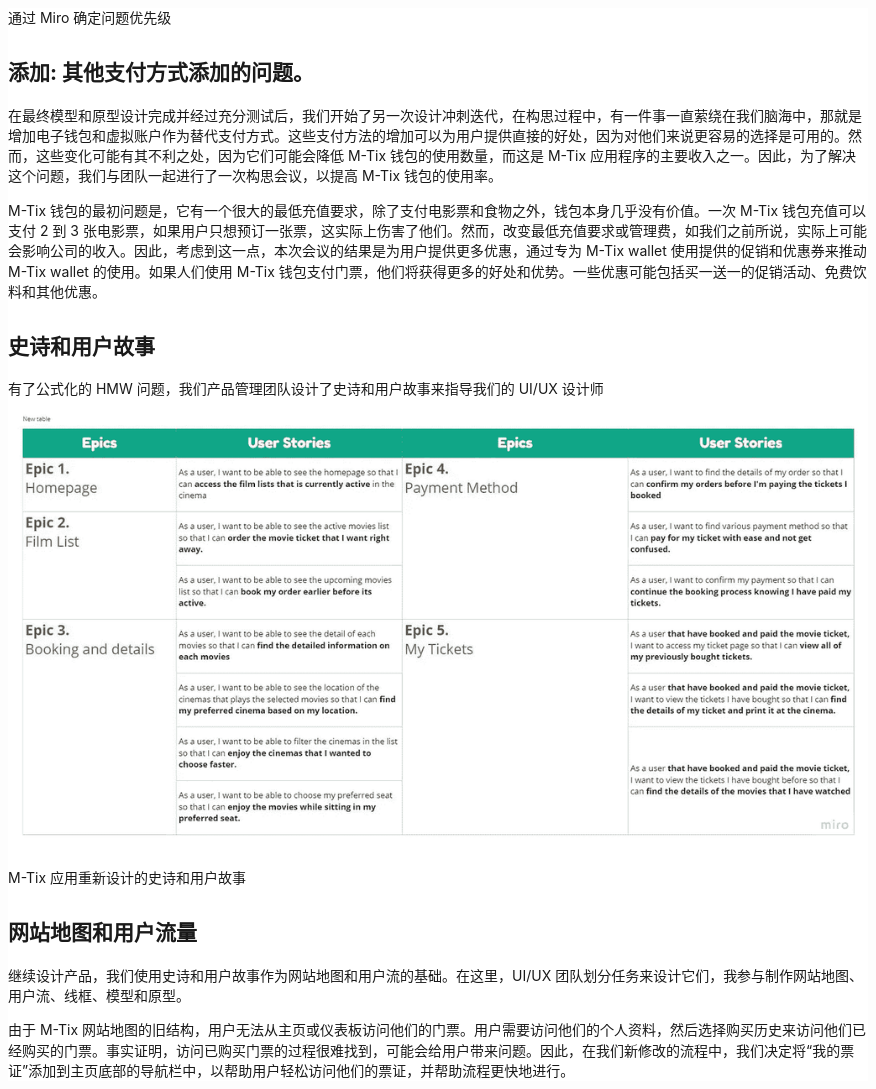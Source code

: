 通过 Miro 确定问题优先级

## **添加:** **其他支付方式添加的问题。**

在最终模型和原型设计完成并经过充分测试后，我们开始了另一次设计冲刺迭代，在构思过程中，有一件事一直萦绕在我们脑海中，那就是增加电子钱包和虚拟账户作为替代支付方式。这些支付方法的增加可以为用户提供直接的好处，因为对他们来说更容易的选择是可用的。然而，这些变化可能有其不利之处，因为它们可能会降低 M-Tix 钱包的使用数量，而这是 M-Tix 应用程序的主要收入之一。因此，为了解决这个问题，我们与团队一起进行了一次构思会议，以提高 M-Tix 钱包的使用率。

M-Tix 钱包的最初问题是，它有一个很大的最低充值要求，除了支付电影票和食物之外，钱包本身几乎没有价值。一次 M-Tix 钱包充值可以支付 2 到 3 张电影票，如果用户只想预订一张票，这实际上伤害了他们。然而，改变最低充值要求或管理费，如我们之前所说，实际上可能会影响公司的收入。因此，考虑到这一点，本次会议的结果是为用户提供更多优惠，通过专为 M-Tix wallet 使用提供的促销和优惠券来推动 M-Tix wallet 的使用。如果人们使用 M-Tix 钱包支付门票，他们将获得更多的好处和优势。一些优惠可能包括买一送一的促销活动、免费饮料和其他优惠。

## **史诗和用户故事**

有了公式化的 HMW 问题，我们产品管理团队设计了史诗和用户故事来指导我们的 UI/UX 设计师

![](img/8bf0a7d0ce91e6ba9f10e02a3b3bb5a5.png)

M-Tix 应用重新设计的史诗和用户故事

## **网站地图和用户流量**

继续设计产品，我们使用史诗和用户故事作为网站地图和用户流的基础。在这里，UI/UX 团队划分任务来设计它们，我参与制作网站地图、用户流、线框、模型和原型。

由于 M-Tix 网站地图的旧结构，用户无法从主页或仪表板访问他们的门票。用户需要访问他们的个人资料，然后选择购买历史来访问他们已经购买的门票。事实证明，访问已购买门票的过程很难找到，可能会给用户带来问题。因此，在我们新修改的流程中，我们决定将“我的票证”添加到主页底部的导航栏中，以帮助用户轻松访问他们的票证，并帮助流程更快地进行。
